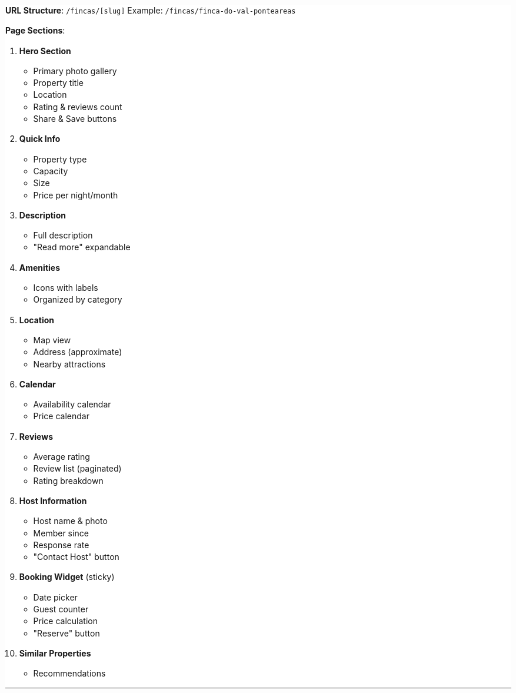 **URL Structure**: `/fincas/[slug]`
Example: `/fincas/finca-do-val-ponteareas`

**Page Sections**:

1. **Hero Section**
   - Primary photo gallery
   - Property title
   - Location
   - Rating & reviews count
   - Share & Save buttons

2. **Quick Info**
   - Property type
   - Capacity
   - Size
   - Price per night/month

3. **Description**
   - Full description
   - "Read more" expandable

4. **Amenities**
   - Icons with labels
   - Organized by category

5. **Location**
   - Map view
   - Address (approximate)
   - Nearby attractions

6. **Calendar**
   - Availability calendar
   - Price calendar

7. **Reviews**
   - Average rating
   - Review list (paginated)
   - Rating breakdown

8. **Host Information**
   - Host name & photo
   - Member since
   - Response rate
   - "Contact Host" button

9. **Booking Widget** (sticky)
   - Date picker
   - Guest counter
   - Price calculation
   - "Reserve" button

10. **Similar Properties**
    - Recommendations

---
